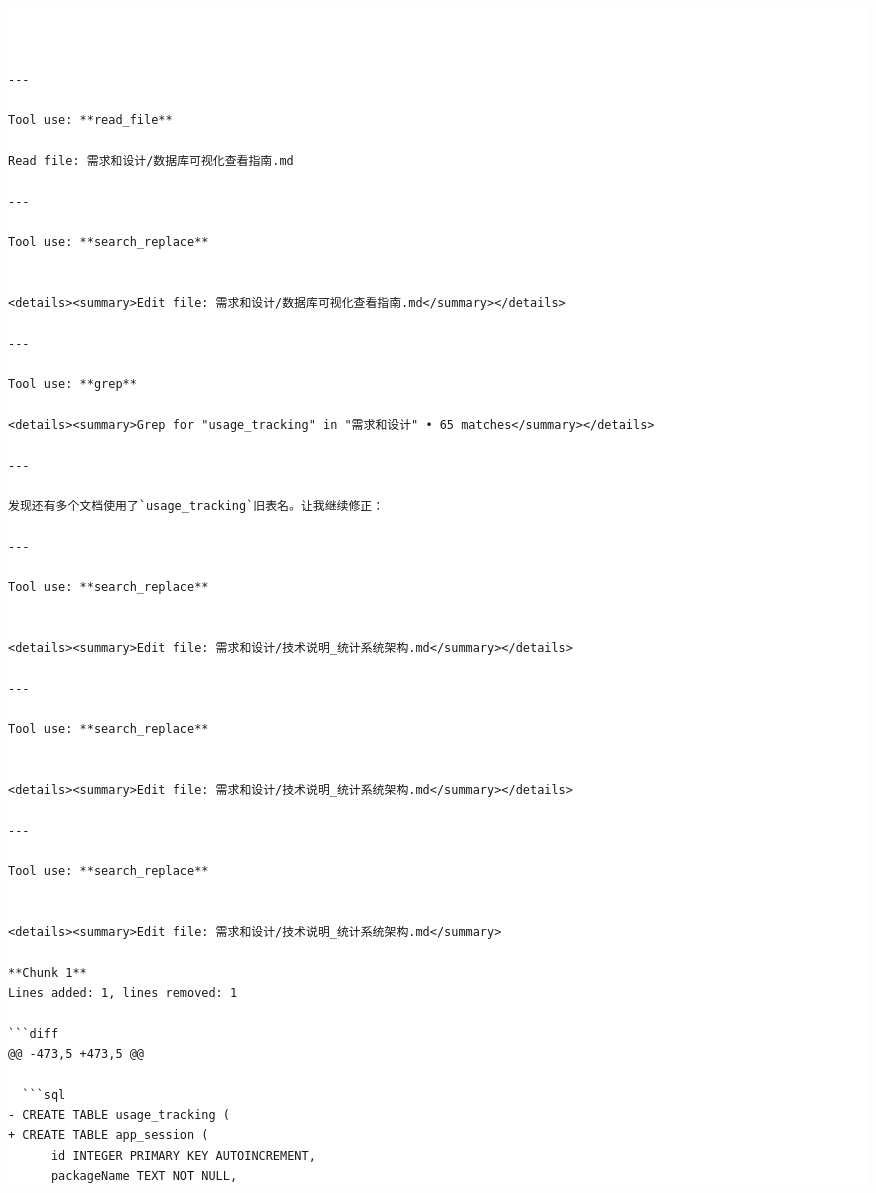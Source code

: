 ```



---

Tool use: **read_file**

Read file: 需求和设计/数据库可视化查看指南.md

---

Tool use: **search_replace**


<details><summary>Edit file: 需求和设计/数据库可视化查看指南.md</summary></details>

---

Tool use: **grep**

<details><summary>Grep for "usage_tracking" in "需求和设计" • 65 matches</summary></details>

---

发现还有多个文档使用了`usage_tracking`旧表名。让我继续修正：

---

Tool use: **search_replace**


<details><summary>Edit file: 需求和设计/技术说明_统计系统架构.md</summary></details>

---

Tool use: **search_replace**


<details><summary>Edit file: 需求和设计/技术说明_统计系统架构.md</summary></details>

---

Tool use: **search_replace**


<details><summary>Edit file: 需求和设计/技术说明_统计系统架构.md</summary>

**Chunk 1**
Lines added: 1, lines removed: 1

```diff
@@ -473,5 +473,5 @@
  
  ```sql
- CREATE TABLE usage_tracking (
+ CREATE TABLE app_session (
      id INTEGER PRIMARY KEY AUTOINCREMENT,
      packageName TEXT NOT NULL,
```
